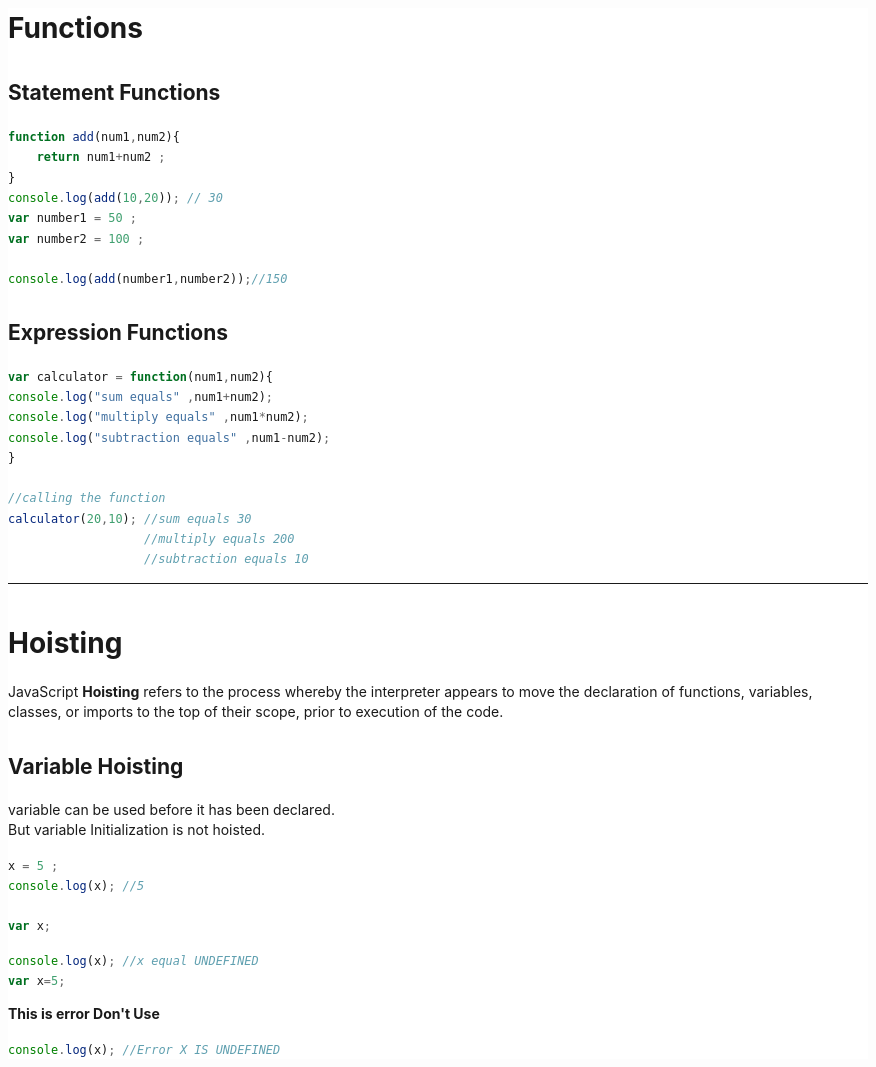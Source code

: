 # Functions
## Statement Functions
```js
function add(num1,num2){
	return num1+num2 ;
}
console.log(add(10,20)); // 30
var number1 = 50 ;
var number2 = 100 ;

console.log(add(number1,number2));//150
```

## Expression Functions
```js
var calculator = function(num1,num2){
console.log("sum equals" ,num1+num2);
console.log("multiply equals" ,num1*num2);
console.log("subtraction equals" ,num1-num2);
}

//calling the function
calculator(20,10); //sum equals 30
				   //multiply equals 200
				   //subtraction equals 10
```
___
# Hoisting
JavaScript **Hoisting** refers to the process whereby the interpreter appears to move the declaration of functions, variables, classes, or imports to the top of their scope, prior to execution of the code.
## Variable Hoisting
variable can be used before it has been declared.<br>
But variable Initialization is not hoisted.
```js
x = 5 ;
console.log(x); //5

var x;
```

```js
console.log(x); //x equal UNDEFINED
var x=5;
```

**This is error Don't Use**
```js
console.log(x); //Error X IS UNDEFINED
```
